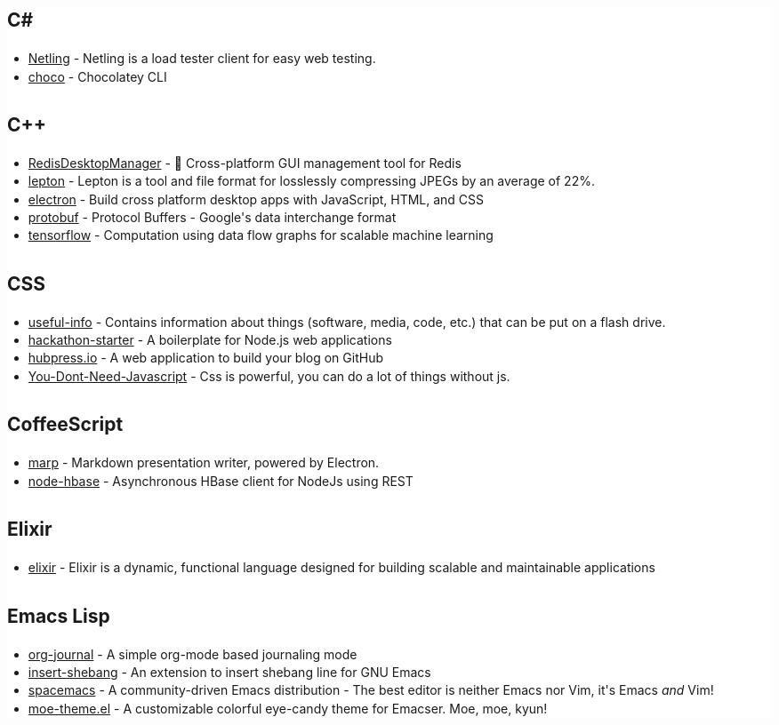 ## C# # 

- [Netling](https://github.com/hallatore/Netling) - Netling is a load tester client for easy web testing.
- [choco](https://github.com/chocolatey/choco) - Chocolatey CLI

## C++ 

- [RedisDesktopManager](https://github.com/uglide/RedisDesktopManager) - :wrench: Cross-platform GUI management tool for Redis
- [lepton](https://github.com/dropbox/lepton) - Lepton is a tool and file format for losslessly compressing JPEGs by an average of 22%.
- [electron](https://github.com/electron/electron) - Build cross platform desktop apps with JavaScript, HTML, and CSS
- [protobuf](https://github.com/google/protobuf) - Protocol Buffers - Google's data interchange format
- [tensorflow](https://github.com/tensorflow/tensorflow) - Computation using data flow graphs for scalable machine learning

## CSS 

- [useful-info](https://github.com/wafflestealer654/useful-info) - Contains information about things (software, media, code, etc.) that can be put on a flash drive.
- [hackathon-starter](https://github.com/sahat/hackathon-starter) - A boilerplate for Node.js web applications
- [hubpress.io](https://github.com/HubPress/hubpress.io) - A web application to build your blog on GitHub
- [You-Dont-Need-Javascript](https://github.com/NamPNQ/You-Dont-Need-Javascript) - Css is powerful, you can do a lot of things without js.

## CoffeeScript 

- [marp](https://github.com/yhatt/marp) - Markdown presentation writer, powered by Electron.
- [node-hbase](https://github.com/wdavidw/node-hbase) - Asynchronous HBase client for NodeJs using REST

## Elixir 

- [elixir](https://github.com/elixir-lang/elixir) - Elixir is a dynamic, functional language designed for building scalable and maintainable applications

## Emacs Lisp 

- [org-journal](https://github.com/bastibe/org-journal) - A simple org-mode based journaling mode
- [insert-shebang](https://github.com/psachin/insert-shebang) - An extension to insert shebang line for GNU Emacs
- [spacemacs](https://github.com/syl20bnr/spacemacs) - A community-driven Emacs distribution - The best editor is neither Emacs nor Vim,  it's Emacs *and* Vim!
- [moe-theme.el](https://github.com/kuanyui/moe-theme.el) - A customizable colorful eye-candy theme for Emacser. Moe, moe, kyun!

